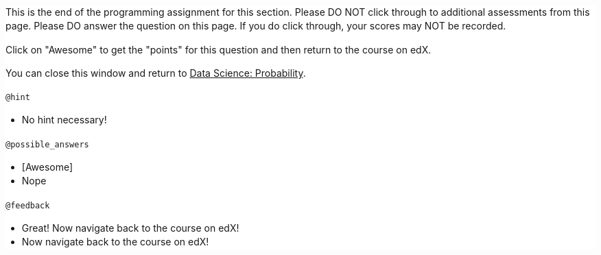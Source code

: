 This is the end of the programming assignment for this section. Please DO NOT click through to additional assessments from this page. Please DO answer the question on this page. If you do click through, your scores may NOT be recorded.

Click on "Awesome" to get the "points" for this question and then return to the course on edX.

You can close this window and return to <a href='https://www.edx.org/course/data-science-probability-2'>Data Science: Probability</a>.

`@hint`
- No hint necessary!

`@possible_answers`
- [Awesome]
- Nope

`@feedback`
- Great! Now navigate back to the course on edX!
- Now navigate back to the course on edX!
